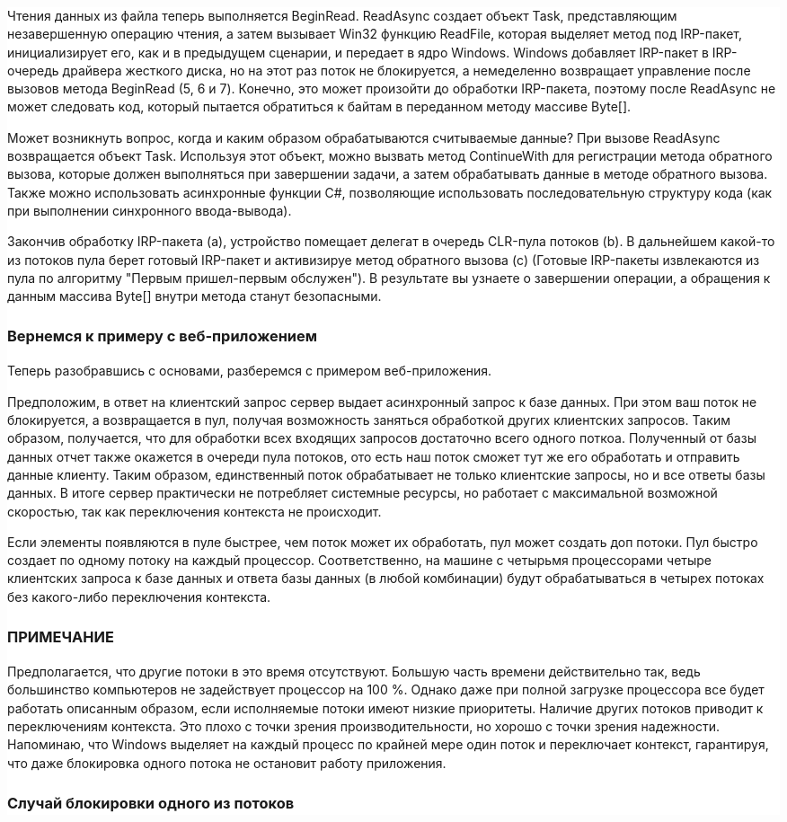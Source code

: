 Чтения данных из файла теперь выполняется BeginRead. ReadAsync создает объект Task<Int32>, 
представляющим незавершенную операцию чтения, а затем вызывает Win32 функцию ReadFile, 
которая выделяет метод под IRP-пакет, инициализирует его, как и в предыдущем сценарии, 
и передает в ядро Windows. Windows добавляет IRP-пакет в IRP-очередь драйвера жесткого диска,
но на этот раз поток не блокируется, а немеделенно возвращает управление после вызовов
метода BeginRead (5, 6 и 7). Конечно, это может произойти до обработки IRP-пакета, поэтому
после ReadAsync не может следовать код, который пытается обратиться к байтам в переданном
методу массиве Byte[].

Может возникнуть вопрос, когда и каким образом обрабатываются считываемые данные? При вызове
ReadAsync возвращается объект Task<Int32>. Используя этот объект, можно вызвать метод 
ContinueWith для регистрации метода обратного вызова, которые должен выполняться при 
завершении задачи, а затем обрабатывать данные в методе обратного вызова. Также можно 
использовать асинхронные функции C#, позволяющие использовать последовательную структуру
кода (как при выполнении синхронного ввода-вывода).

Закончив обработку IRP-пакета (а), устройство помещает делегат в очередь CLR-пула потоков (b).
В дальнейшем какой-то из потоков пула берет готовый IRP-пакет и активизируе метод обратного
вызова (c) (Готовые IRP-пакеты извлекаются из пула по алгоритму "Первым пришел-первым 
обслужен"). В результате вы узнаете о завершении операции, а обращения к данным массива 
Byte[] внутри метода станут безопасными.

### Вернемся к примеру с веб-приложением

Теперь разобравшись с основами, разберемся с примером веб-приложения.

Предположим, в ответ на клиентский запрос сервер выдает асинхронный запрос к базе данных. При 
этом ваш поток не блокируется, а возвращается в пул, получая возможность заняться обработкой
других клиентских запросов. Таким образом, получается, что для обработки всех входящих 
запросов достаточно всего одного поткоа. Полученный от базы данных отчет также окажется в очереди
пула потоков, ото есть наш поток сможет тут же его обработать и отправить данные клиенту.
Таким образом, единственный поток обрабатывает не только клиентские запросы, но и все ответы
базы данных. В итоге сервер практически не потребляет системные ресурсы, но работает с 
максимальной возможной скоростью, так как переключения контекста не происходит. 

Если элементы появляются в пуле быстрее, чем поток может их обработать, пул может создать доп
потоки. Пул быстро создает по одному потоку на каждый процессор. Соответственно, на машине
с четырьмя процессорами четыре клиентских запроса к базе данных и ответа базы данных (в любой
комбинации) будут обрабатываться в четырех потоках без какого-либо переключения контекста.

### ПРИМЕЧАНИЕ

Предполагается, что другие потоки в это время отсутствуют. Большую часть времени 
действительно так, ведь большинство компьютеров не задействует процессор на 100 %. 
Однако даже при полной загрузке процессора все будет работать описанным образом, если 
исполняемые потоки имеют низкие приоритеты. Наличие других потоков приводит к переключениям 
контекста. Это плохо с точки зрения производительности, но хорошо с точки 
зрения надежности. Напоминаю, что Windows выделяет на каждый процесс по крайней 
мере один поток и переключает контекст, гарантируя, что даже блокировка одного потока 
не остановит работу приложения.

### Случай блокировки одного из потоков
